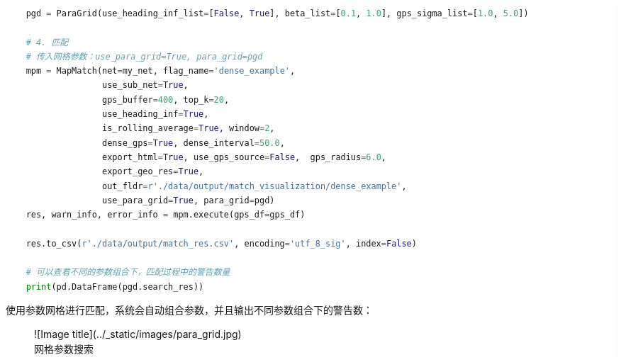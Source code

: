 ```python linenums="1" hl_lines="5 19 20 21 34 39 40"
    pgd = ParaGrid(use_heading_inf_list=[False, True], beta_list=[0.1, 1.0], gps_sigma_list=[1.0, 5.0])

    # 4. 匹配
    # 传入网格参数：use_para_grid=True, para_grid=pgd
    mpm = MapMatch(net=my_net, flag_name='dense_example', 
                   use_sub_net=True, 
                   gps_buffer=400, top_k=20,
                   use_heading_inf=True, 
                   is_rolling_average=True, window=2,
                   dense_gps=True, dense_interval=50.0, 
                   export_html=True, use_gps_source=False,  gps_radius=6.0, 
                   export_geo_res=True, 
                   out_fldr=r'./data/output/match_visualization/dense_example',
                   use_para_grid=True, para_grid=pgd)
    res, warn_info, error_info = mpm.execute(gps_df=gps_df)

    res.to_csv(r'./data/output/match_res.csv', encoding='utf_8_sig', index=False)

    # 可以查看不同的参数组合下，匹配过程中的警告数量
    print(pd.DataFrame(pgd.search_res))
```
    
使用参数网格进行匹配，系统会自动组合参数，并且输出不同参数组合下的警告数：

<figure markdown="span">
  ![Image title](../_static/images/para_grid.jpg)
  <figcaption>网格参数搜索</figcaption>
</figure>


[路网数据]: 数据要求.md#standard_net
[GPS数据]: 数据要求.md#gps
[Net]: ../Func&API/Net.md#init
[Net参数配置]: ../Func&API/Net.md#init
[MapMatch参数配置]: ../Func&API/MapMatch.md#init
[MapMatch]: ../Func&API/MapMatch.md#init
[轨迹预处理]: 轨迹处理.md
[QGIS]: https://qgis.org/
[cache_cn]: ../Func&API/MapMatch.md#init
[cache_slice]: ../Func&API/MapMatch.md#init
[cut_off]: ../Func&API/Net.md#init
[路网优化-清洗线层数据]: ../Func&API/NetReverse.md#clean_link_geo
[dense_res_based_on_net]: ../Func&API/MatchResProcess.md#dense_res_based_on_net
[del_dup_links]: ../Func&API/MatchResProcess.md#del_dup_links
[generate_check_file]: ../Func&API/MatchResProcess.md#generate_check_file
[execute]: ../Func&API/MapMatch.md#execute